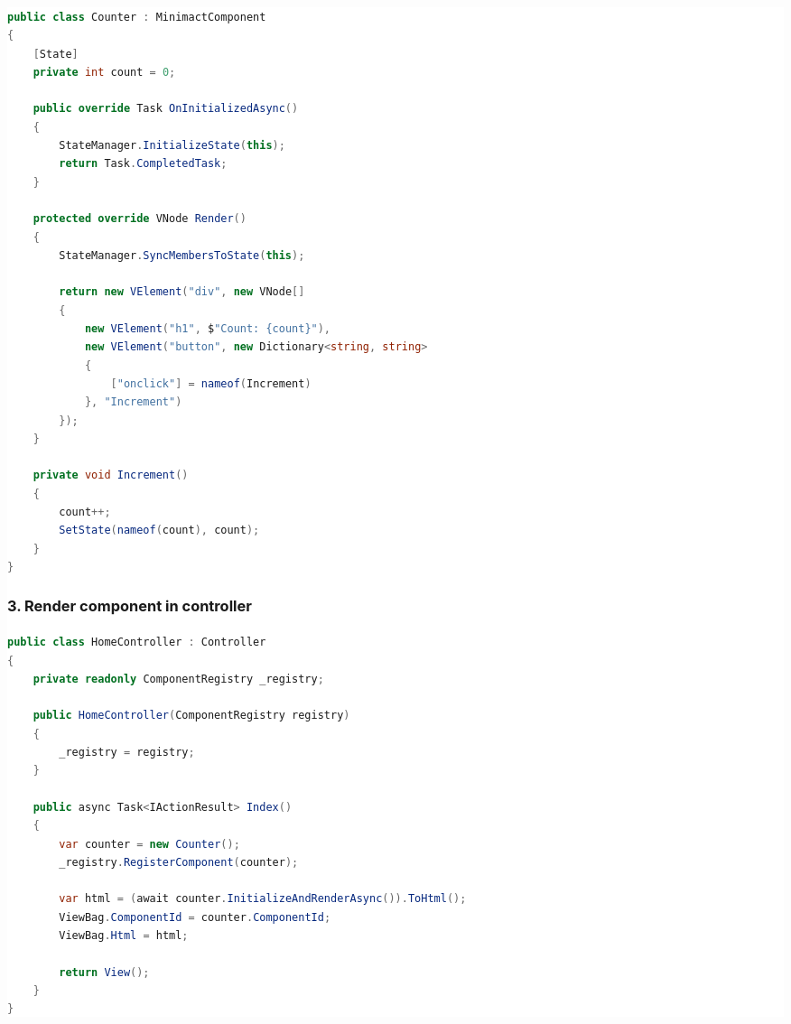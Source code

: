```csharp
public class Counter : MinimactComponent
{
    [State]
    private int count = 0;

    public override Task OnInitializedAsync()
    {
        StateManager.InitializeState(this);
        return Task.CompletedTask;
    }

    protected override VNode Render()
    {
        StateManager.SyncMembersToState(this);

        return new VElement("div", new VNode[]
        {
            new VElement("h1", $"Count: {count}"),
            new VElement("button", new Dictionary<string, string>
            {
                ["onclick"] = nameof(Increment)
            }, "Increment")
        });
    }

    private void Increment()
    {
        count++;
        SetState(nameof(count), count);
    }
}
```

### 3. Render component in controller

```csharp
public class HomeController : Controller
{
    private readonly ComponentRegistry _registry;

    public HomeController(ComponentRegistry registry)
    {
        _registry = registry;
    }

    public async Task<IActionResult> Index()
    {
        var counter = new Counter();
        _registry.RegisterComponent(counter);

        var html = (await counter.InitializeAndRenderAsync()).ToHtml();
        ViewBag.ComponentId = counter.ComponentId;
        ViewBag.Html = html;

        return View();
    }
}
```
